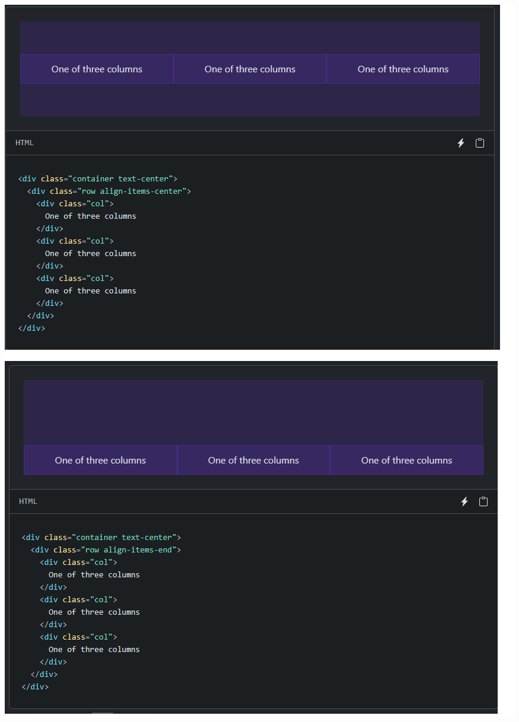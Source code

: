 ![Screenshot (170).png](Bootstrap%208ac09f746238414bbebee327199d4e39/Screenshot_(170).png)

![Screenshot (171).png](Bootstrap%208ac09f746238414bbebee327199d4e39/Screenshot_(171).png)
